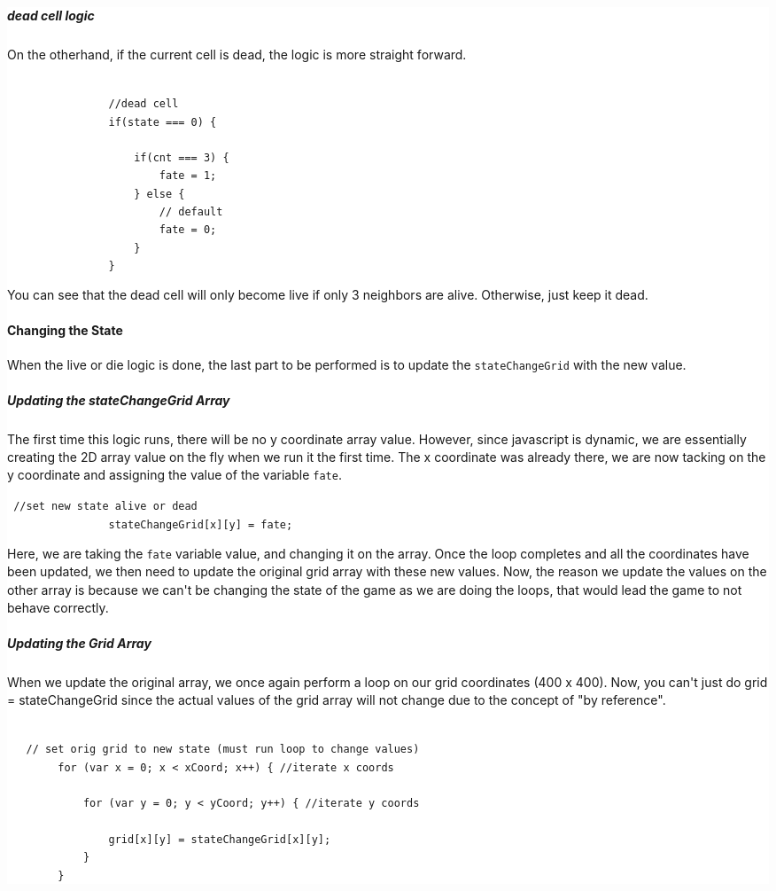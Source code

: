 ##### dead cell logic       

On the otherhand, if the current cell is dead, the logic is more straight forward. 

````

                //dead cell
                if(state === 0) {

                    if(cnt === 3) {
                        fate = 1;
                    } else {
                        // default
                        fate = 0;
                    }
                }
````

You can see that the dead cell will only become live if only 3 neighbors are alive. Otherwise, just keep it dead.

#### Changing the State

When the live or die logic is done, the last part to be performed is to update the `stateChangeGrid` with the new value. 


##### Updating the stateChangeGrid Array
The first time this logic runs, there will be no y coordinate array value. However, since javascript is dynamic, we are essentially creating the 2D array value on the fly when we run it the first time. The x coordinate was already there, we are now tacking on the y coordinate and assigning the value of the variable `fate`.

````
 //set new state alive or dead
                stateChangeGrid[x][y] = fate;
````

Here, we are taking the `fate` variable value, and changing it on the array. Once the loop completes and all the coordinates have been updated, we then need to update the original grid array with these new values. Now, the reason we update the values on the other array is because we can't be changing the state of the game as we are doing the loops, that would lead the game to not behave correctly. 

##### Updating the Grid Array        

When we update the original array, we once again perform a loop on our grid coordinates (400 x 400). Now, you can't just do grid = stateChangeGrid since the actual values of the grid array will not change due to the concept of "by reference". 

````

   // set orig grid to new state (must run loop to change values)
        for (var x = 0; x < xCoord; x++) { //iterate x coords
            
            for (var y = 0; y < yCoord; y++) { //iterate y coords

                grid[x][y] = stateChangeGrid[x][y];
            }
        }
````
